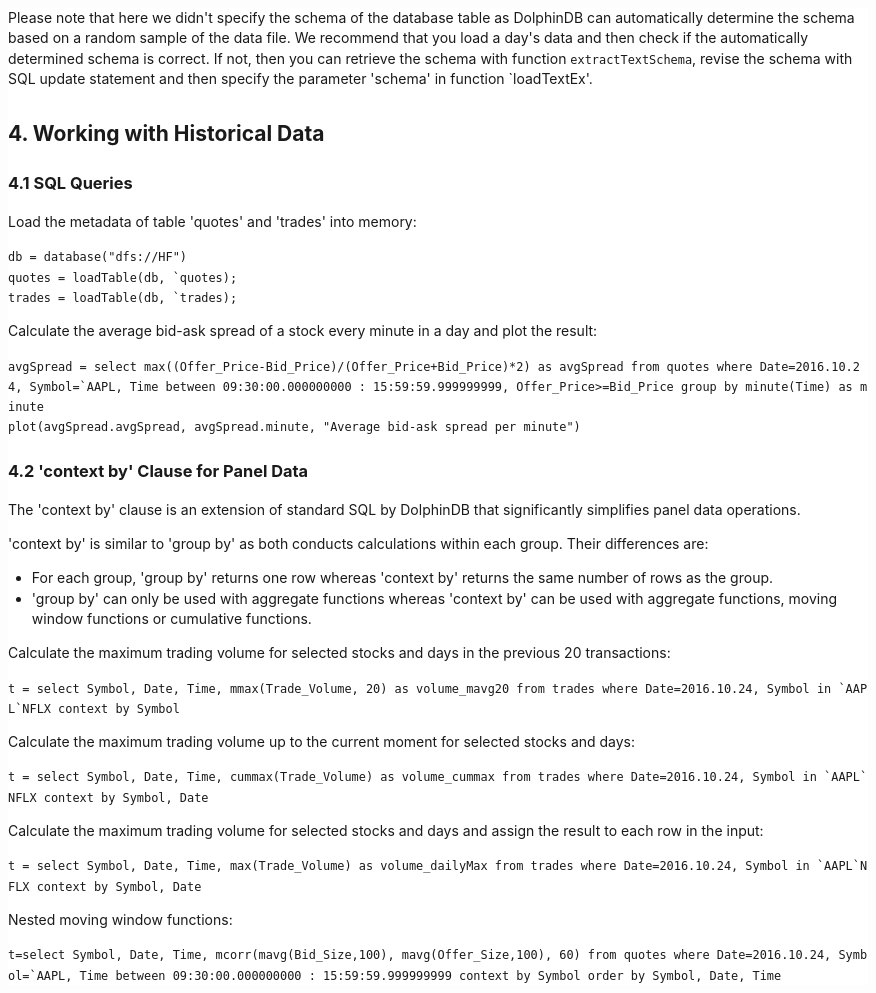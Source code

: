 Please note that here we didn't specify the schema of the database table as DolphinDB can automatically determine the schema based on a random sample of the data file. We recommend that you load a day's data and then check if the automatically determined schema is correct. If not, then you can retrieve the schema with function `extractTextSchema`, revise the schema with SQL update statement and then specify the parameter 'schema' in function `loadTextEx'. 


## 4. Working with Historical Data 

### 4.1 SQL Queries

Load the metadata of table 'quotes' and 'trades' into memory:
```
db = database("dfs://HF")
quotes = loadTable(db, `quotes);
trades = loadTable(db, `trades);
```
Calculate the average bid-ask spread of a stock every minute in a day and plot the result:
```
avgSpread = select max((Offer_Price-Bid_Price)/(Offer_Price+Bid_Price)*2) as avgSpread from quotes where Date=2016.10.24, Symbol=`AAPL, Time between 09:30:00.000000000 : 15:59:59.999999999, Offer_Price>=Bid_Price group by minute(Time) as minute
plot(avgSpread.avgSpread, avgSpread.minute, "Average bid-ask spread per minute")
```

### 4.2 'context by' Clause for Panel Data

The 'context by' clause is an extension of standard SQL by DolphinDB that significantly simplifies panel data operations. 

'context by' is similar to 'group by' as both conducts calculations within each group. Their differences are:
- For each group, 'group by' returns one row whereas 'context by' returns the same number of rows as the group. 
- 'group by' can only be used with aggregate functions whereas 'context by' can be used with aggregate functions, moving window functions or cumulative functions. 

Calculate the maximum trading volume for selected stocks and days in the previous 20 transactions:
```
t = select Symbol, Date, Time, mmax(Trade_Volume, 20) as volume_mavg20 from trades where Date=2016.10.24, Symbol in `AAPL`NFLX context by Symbol
```
Calculate the maximum trading volume up to the current moment for selected stocks and days:
```
t = select Symbol, Date, Time, cummax(Trade_Volume) as volume_cummax from trades where Date=2016.10.24, Symbol in `AAPL`NFLX context by Symbol, Date
```
Calculate the maximum trading volume for selected stocks and days and assign the result to each row in the input:
```
t = select Symbol, Date, Time, max(Trade_Volume) as volume_dailyMax from trades where Date=2016.10.24, Symbol in `AAPL`NFLX context by Symbol, Date
```

Nested moving window functions:
```
t=select Symbol, Date, Time, mcorr(mavg(Bid_Size,100), mavg(Offer_Size,100), 60) from quotes where Date=2016.10.24, Symbol=`AAPL, Time between 09:30:00.000000000 : 15:59:59.999999999 context by Symbol order by Symbol, Date, Time
```
